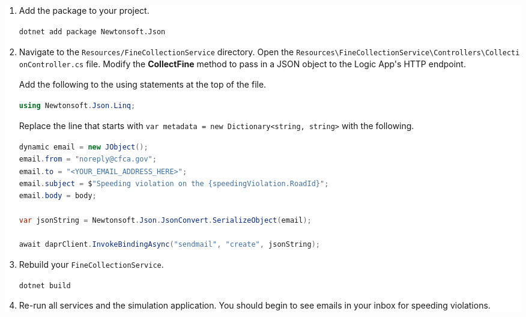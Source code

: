 1.  Add the package to your project.

    ```shell
    dotnet add package Newtonsoft.Json
    ```

1.  Navigate to the `Resources/FineCollectionService` directory. Open the `Resources\FineCollectionService\Controllers\CollectionController.cs` file. Modify the **CollectFine** method to pass in a JSON object to the Logic App's HTTP endpoint. 

    Add the following to the using statements at the top of the file.

    ```csharp
    using Newtonsoft.Json.Linq;
    ```

    Replace the line that starts with `var metadata = new Dictionary<string, string>` with the following.

    ```csharp
    dynamic email = new JObject();
    email.from = "noreply@cfca.gov";
    email.to = "<YOUR_EMAIL_ADDRESS_HERE>";
    email.subject = $"Speeding violation on the {speedingViolation.RoadId}";
    email.body = body;

    var jsonString = Newtonsoft.Json.JsonConvert.SerializeObject(email);

    await daprClient.InvokeBindingAsync("sendmail", "create", jsonString);
    ```

1.  Rebuild your `FineCollectionService`.

    ```shell
    dotnet build
    ```

1.  Re-run all services and the simulation application. You should begin to see emails in your inbox for speeding violations.

